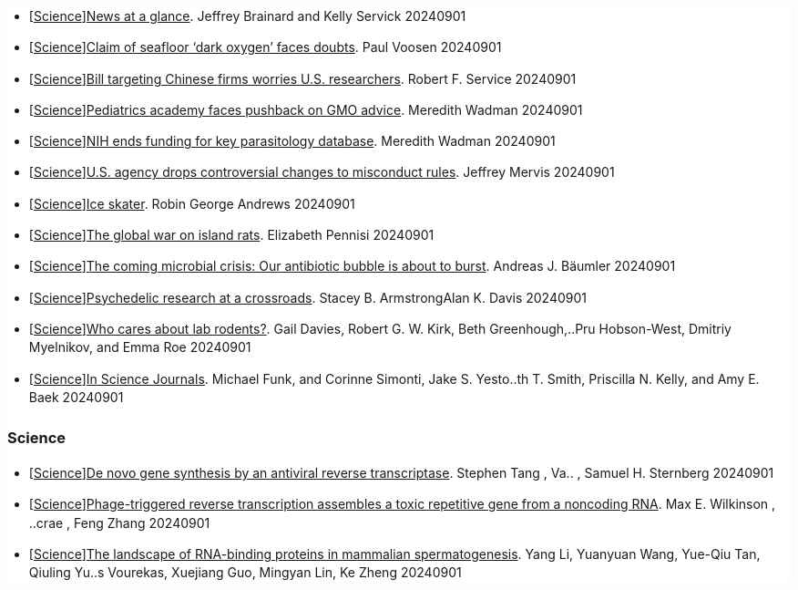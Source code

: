   - \[[Science](https://www.science.org/loi/science?af=R)\][News at a glance](https://www.science.org/doi/abs/10.1126/science.adt2246?af=R). Jeffrey Brainard and Kelly Servick 	20240901

  - \[[Science](https://www.science.org/loi/science?af=R)\][Claim of seafloor ‘dark oxygen’ faces doubts](https://www.science.org/doi/abs/10.1126/science.adt2247?af=R). Paul Voosen 	20240901

  - \[[Science](https://www.science.org/loi/science?af=R)\][Bill targeting Chinese firms worries U.S. researchers](https://www.science.org/doi/abs/10.1126/science.adt2248?af=R). Robert F. Service 	20240901

  - \[[Science](https://www.science.org/loi/science?af=R)\][Pediatrics academy faces pushback on GMO advice](https://www.science.org/doi/abs/10.1126/science.adt2249?af=R). Meredith Wadman 	20240901

  - \[[Science](https://www.science.org/loi/science?af=R)\][NIH ends funding for key parasitology database](https://www.science.org/doi/abs/10.1126/science.adt2250?af=R). Meredith Wadman 	20240901

  - \[[Science](https://www.science.org/loi/science?af=R)\][U.S. agency drops controversial changes to misconduct rules](https://www.science.org/doi/abs/10.1126/science.adt2251?af=R). Jeffrey Mervis 	20240901

  - \[[Science](https://www.science.org/loi/science?af=R)\][Ice skater](https://www.science.org/doi/abs/10.1126/science.adt2036?af=R). Robin George Andrews 	20240901

  - \[[Science](https://www.science.org/loi/science?af=R)\][The global war on island rats](https://www.science.org/doi/abs/10.1126/science.adt2045?af=R). Elizabeth Pennisi 	20240901

  - \[[Science](https://www.science.org/loi/science?af=R)\][The coming microbial crisis: Our antibiotic bubble is about to burst](https://www.science.org/doi/abs/10.1126/science.ads3473?af=R). Andreas J. Bäumler 	20240901

  - \[[Science](https://www.science.org/loi/science?af=R)\][Psychedelic research at a crossroads](https://www.science.org/doi/abs/10.1126/science.adt1024?af=R). Stacey B. ArmstrongAlan K. Davis 	20240901

  - \[[Science](https://www.science.org/loi/science?af=R)\][Who cares about lab rodents?](https://www.science.org/doi/abs/10.1126/science.adr6151?af=R). Gail Davies, Robert G. W. Kirk, Beth Greenhough,..Pru Hobson-West, Dmitriy Myelnikov, and Emma Roe 	20240901

  - \[[Science](https://www.science.org/loi/science?af=R)\][In Science Journals](https://www.science.org/doi/abs/10.1126/science.adt2034?af=R). Michael Funk, and Corinne Simonti, Jake S. Yesto..th T. Smith, Priscilla N. Kelly, and Amy E. Baek 	20240901


### Science

  - \[[Science](https://www.science.org/?af=R)\][De novo gene synthesis by an antiviral reverse transcriptase](https://www.science.org/doi/abs/10.1126/science.adq0876?af=R). Stephen Tang                ,                 Va..            ,                 Samuel H. Sternberg 	20240901

  - \[[Science](https://www.science.org/?af=R)\][Phage-triggered reverse transcription assembles a toxic repetitive gene from a noncoding RNA](https://www.science.org/doi/abs/10.1126/science.adq3977?af=R). Max E. Wilkinson                ,               ..crae                ,                 Feng Zhang 	20240901

  - \[[Science](https://www.science.org/?af=R)\][The landscape of RNA-binding proteins in mammalian spermatogenesis](https://www.science.org/doi/abs/10.1126/science.adj8172?af=R). Yang Li, Yuanyuan Wang, Yue-Qiu Tan, Qiuling Yu..s Vourekas, Xuejiang Guo, Mingyan Lin, Ke Zheng 	20240901
